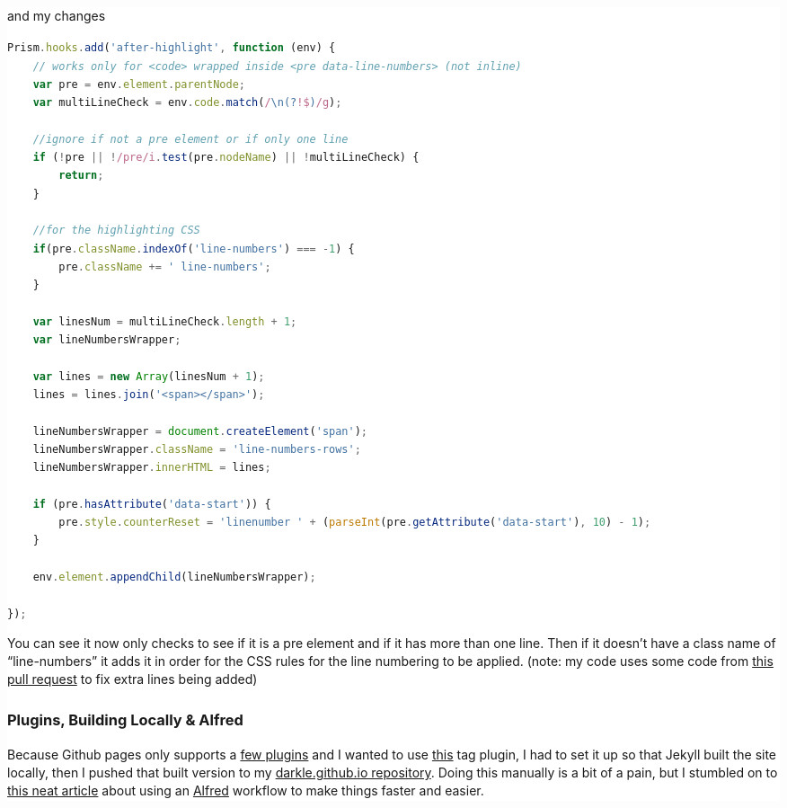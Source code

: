 and my changes

``` javascript
Prism.hooks.add('after-highlight', function (env) {
	// works only for <code> wrapped inside <pre data-line-numbers> (not inline)
	var pre = env.element.parentNode;
	var multiLineCheck = env.code.match(/\n(?!$)/g);

	//ignore if not a pre element or if only one line
	if (!pre || !/pre/i.test(pre.nodeName) || !multiLineCheck) {
		return;
	}

	//for the highlighting CSS
	if(pre.className.indexOf('line-numbers') === -1) {
		pre.className += ' line-numbers';
	}

	var linesNum = multiLineCheck.length + 1;
	var lineNumbersWrapper;

	var lines = new Array(linesNum + 1);
	lines = lines.join('<span></span>');

	lineNumbersWrapper = document.createElement('span');
	lineNumbersWrapper.className = 'line-numbers-rows';
	lineNumbersWrapper.innerHTML = lines;

	if (pre.hasAttribute('data-start')) {
		pre.style.counterReset = 'linenumber ' + (parseInt(pre.getAttribute('data-start'), 10) - 1);
	}

	env.element.appendChild(lineNumbersWrapper);

});
```

You can see it now only checks to see if it is a pre element and if it has more than one line. Then if it doesn’t have a class name of “line-numbers” it adds it in order for the CSS rules for the line numbering to be applied. (note: my code uses some code from [this pull request](https://github.com/PrismJS/prism/pull/385/commits) to fix extra lines being added)

### Plugins, Building Locally & Alfred

Because Github pages only supports a [few plugins](https://help.github.com/articles/using-jekyll-plugins-with-github-pages/) and I wanted to use [this](http://charliepark.org/tags-in-jekyll/) tag plugin, I had to set it up so that Jekyll built the site locally, then I pushed that built version to my [darkle.github.io repository](https://github.com/Darkle/darkle.github.io). Doing this manually is a bit of a pain, but I stumbled on to [this neat article](http://spinhalf.net/2015/01/04/getting-started-with-a-jekyll-blog/) about using an [Alfred](http://www.alfredapp.com/) workflow to make things faster and easier.
